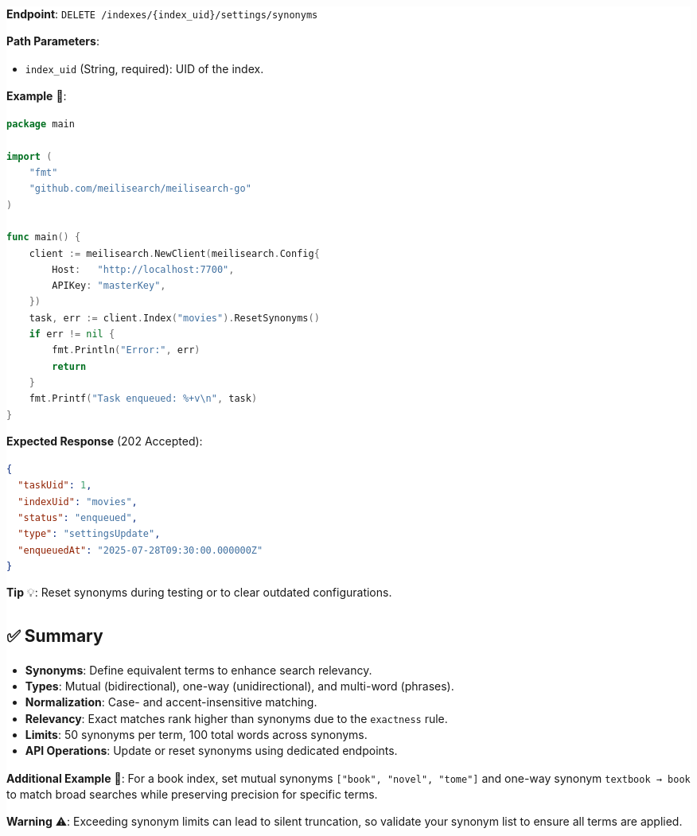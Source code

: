**Endpoint**: `DELETE /indexes/{index_uid}/settings/synonyms`

**Path Parameters**:
- `index_uid` (String, required): UID of the index.

**Example** 🎯:
```go
package main

import (
    "fmt"
    "github.com/meilisearch/meilisearch-go"
)

func main() {
    client := meilisearch.NewClient(meilisearch.Config{
        Host:   "http://localhost:7700",
        APIKey: "masterKey",
    })
    task, err := client.Index("movies").ResetSynonyms()
    if err != nil {
        fmt.Println("Error:", err)
        return
    }
    fmt.Printf("Task enqueued: %+v\n", task)
}
```

**Expected Response** (202 Accepted):
```json
{
  "taskUid": 1,
  "indexUid": "movies",
  "status": "enqueued",
  "type": "settingsUpdate",
  "enqueuedAt": "2025-07-28T09:30:00.000000Z"
}
```

**Tip** 💡: Reset synonyms during testing or to clear outdated configurations.

## ✅ Summary

- **Synonyms**: Define equivalent terms to enhance search relevancy.
- **Types**: Mutual (bidirectional), one-way (unidirectional), and multi-word (phrases).
- **Normalization**: Case- and accent-insensitive matching.
- **Relevancy**: Exact matches rank higher than synonyms due to the `exactness` rule.
- **Limits**: 50 synonyms per term, 100 total words across synonyms.
- **API Operations**: Update or reset synonyms using dedicated endpoints.

**Additional Example** 🎯: For a book index, set mutual synonyms `["book", "novel", "tome"]` and one-way synonym `textbook → book` to match broad searches while preserving precision for specific terms.

**Warning** ⚠️: Exceeding synonym limits can lead to silent truncation, so validate your synonym list to ensure all terms are applied.


